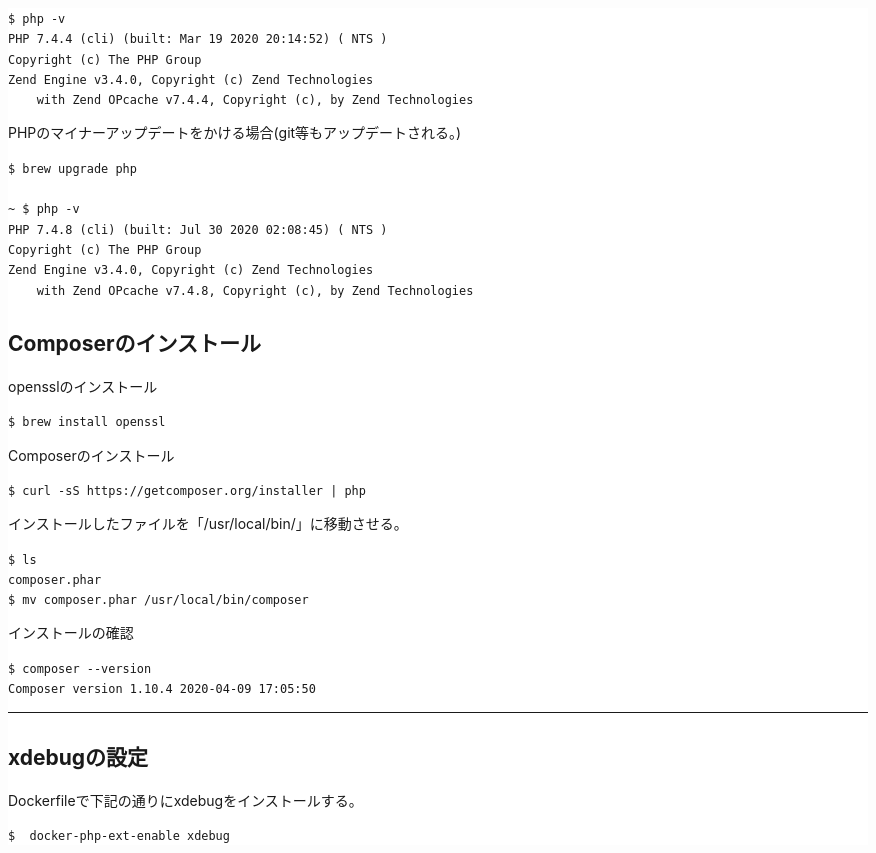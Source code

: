 ```shell
$ php -v
PHP 7.4.4 (cli) (built: Mar 19 2020 20:14:52) ( NTS )
Copyright (c) The PHP Group
Zend Engine v3.4.0, Copyright (c) Zend Technologies
    with Zend OPcache v7.4.4, Copyright (c), by Zend Technologies
```

PHPのマイナーアップデートをかける場合(git等もアップデートされる。)

```shell
$ brew upgrade php

~ $ php -v
PHP 7.4.8 (cli) (built: Jul 30 2020 02:08:45) ( NTS )
Copyright (c) The PHP Group
Zend Engine v3.4.0, Copyright (c) Zend Technologies
    with Zend OPcache v7.4.8, Copyright (c), by Zend Technologies
```



## Composerのインストール

opensslのインストール

```shell
$ brew install openssl
```

Composerのインストール

```shell
$ curl -sS https://getcomposer.org/installer | php
```

インストールしたファイルを「/usr/local/bin/」に移動させる。

```shell
$ ls
composer.phar
$ mv composer.phar /usr/local/bin/composer
```

インストールの確認

```shell
$ composer --version
Composer version 1.10.4 2020-04-09 17:05:50
```
---

## xdebugの設定

Dockerfileで下記の通りにxdebugをインストールする。

```shell
$  docker-php-ext-enable xdebug
```
